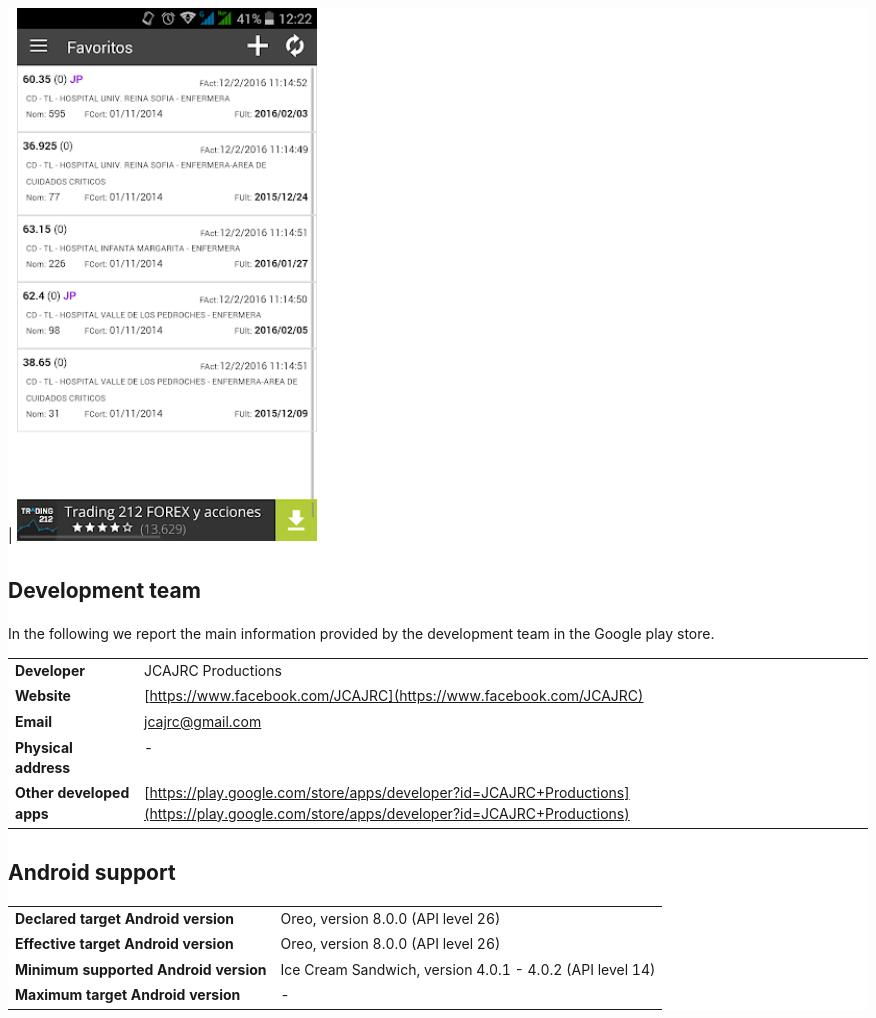  | <img src="screenshot_10.png" alt="screenshot" width="300"/> 

## Development team
In the following we report the main information provided by the development team in the Google play store.

| | |
|-------------------------|-------------------------|
| **Developer**  | JCAJRC Productions |
| **Website**  | [https://www.facebook.com/JCAJRC](https://www.facebook.com/JCAJRC) |
| **Email** | jcajrc@gmail.com |
| **Physical address**  | - |
| **Other developed apps**  | [https://play.google.com/store/apps/developer?id=JCAJRC+Productions](https://play.google.com/store/apps/developer?id=JCAJRC+Productions) |

## Android support

| | |
|-------------------------|-------------------------|
| **Declared target Android version**  | Oreo, version 8.0.0 (API level 26) |
| **Effective target Android version**  | Oreo, version 8.0.0 (API level 26) |
| **Minimum supported Android version**  | Ice Cream Sandwich, version 4.0.1 - 4.0.2 (API level 14) |
| **Maximum target Android version**  | - |
